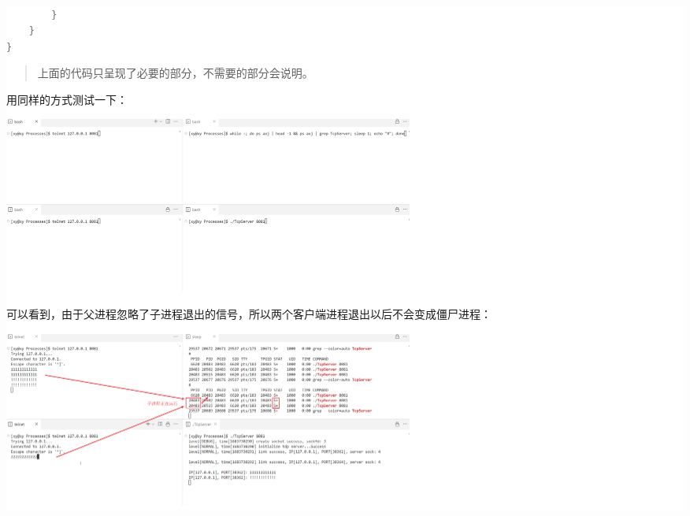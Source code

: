 ```cpp
        }
    }
}
```

> 上面的代码只呈现了必要的部分，不需要的部分会说明。

用同样的方式测试一下：

<img src="./.网络编程：TCP socket.IMG/telnet_fork_signal.gif" alt="telnet_fork_signal" style="zoom:50%;" />

可以看到，由于父进程忽略了子进程退出的信号，所以两个客户端进程退出以后不会变成僵尸进程：

<img src="./.网络编程：TCP socket.IMG/image-20230510225741376.png" alt="image-20230510225741376" style="zoom:50%;" />
